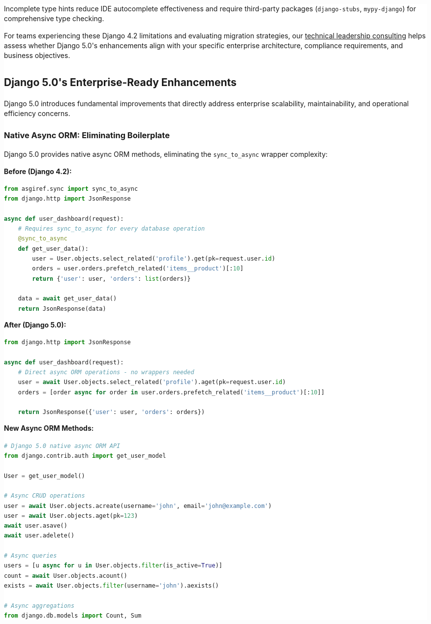 Incomplete type hints reduce IDE autocomplete effectiveness and require third-party packages (`django-stubs`, `mypy-django`) for comprehensive type checking.

For teams experiencing these Django 4.2 limitations and evaluating migration strategies, our [technical leadership consulting](/services/technical-leadership-consulting/) helps assess whether Django 5.0's enhancements align with your specific enterprise architecture, compliance requirements, and business objectives.

## Django 5.0's Enterprise-Ready Enhancements

Django 5.0 introduces fundamental improvements that directly address enterprise scalability, maintainability, and operational efficiency concerns.

### Native Async ORM: Eliminating Boilerplate

Django 5.0 provides native async ORM methods, eliminating the `sync_to_async` wrapper complexity:

**Before (Django 4.2):**
```python
from asgiref.sync import sync_to_async
from django.http import JsonResponse

async def user_dashboard(request):
    # Requires sync_to_async for every database operation
    @sync_to_async
    def get_user_data():
        user = User.objects.select_related('profile').get(pk=request.user.id)
        orders = user.orders.prefetch_related('items__product')[:10]
        return {'user': user, 'orders': list(orders)}

    data = await get_user_data()
    return JsonResponse(data)
```

**After (Django 5.0):**
```python
from django.http import JsonResponse

async def user_dashboard(request):
    # Direct async ORM operations - no wrappers needed
    user = await User.objects.select_related('profile').aget(pk=request.user.id)
    orders = [order async for order in user.orders.prefetch_related('items__product')[:10]]

    return JsonResponse({'user': user, 'orders': orders})
```

**New Async ORM Methods:**
```python
# Django 5.0 native async ORM API
from django.contrib.auth import get_user_model

User = get_user_model()

# Async CRUD operations
user = await User.objects.acreate(username='john', email='john@example.com')
user = await User.objects.aget(pk=123)
await user.asave()
await user.adelete()

# Async queries
users = [u async for u in User.objects.filter(is_active=True)]
count = await User.objects.acount()
exists = await User.objects.filter(username='john').aexists()

# Async aggregations
from django.db.models import Count, Sum
```